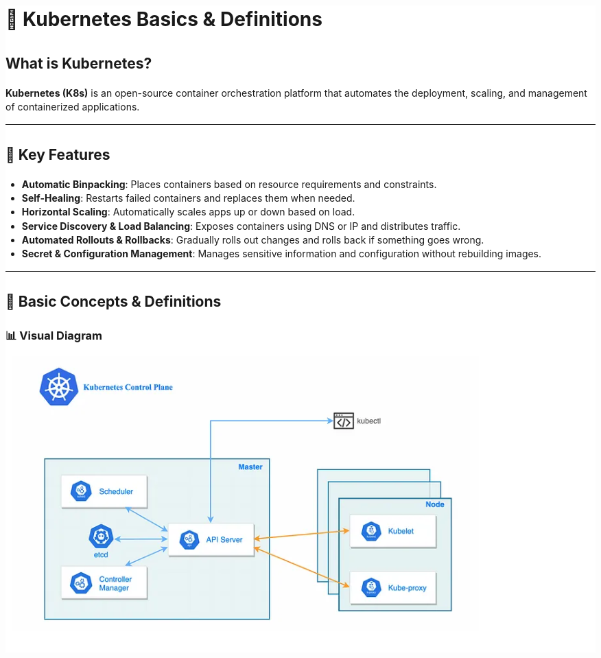 # 📘 Kubernetes Basics & Definitions

## What is Kubernetes?

**Kubernetes (K8s)** is an open-source container orchestration platform that automates the deployment, scaling, and management of containerized applications.

---

## 🔑 Key Features

- **Automatic Binpacking**: Places containers based on resource requirements and constraints.
- **Self-Healing**: Restarts failed containers and replaces them when needed.
- **Horizontal Scaling**: Automatically scales apps up or down based on load.
- **Service Discovery & Load Balancing**: Exposes containers using DNS or IP and distributes traffic.
- **Automated Rollouts & Rollbacks**: Gradually rolls out changes and rolls back if something goes wrong.
- **Secret & Configuration Management**: Manages sensitive information and configuration without rebuilding images.

---

## 🧱 Basic Concepts & Definitions


### 📊 Visual Diagram

![Kubernetes Architecture](./k8s.png)

